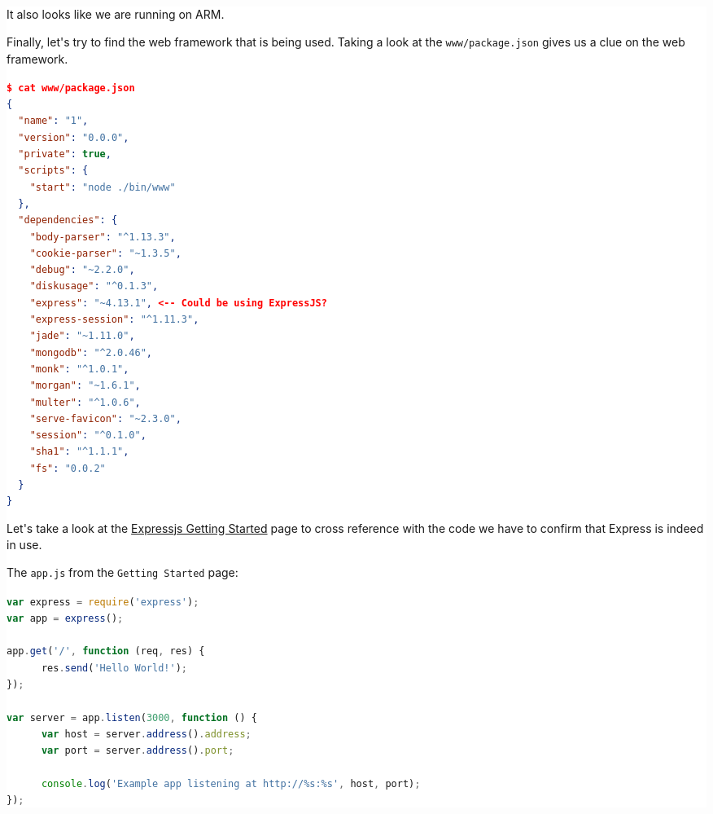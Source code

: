 It also looks like we are running on ARM.

Finally, let's try to find the web framework that is being used. Taking a look at the `www/package.json` gives us a clue on the web framework.

```json
$ cat www/package.json
{
  "name": "1",
  "version": "0.0.0",
  "private": true,
  "scripts": {
    "start": "node ./bin/www"
  },
  "dependencies": {
    "body-parser": "^1.13.3",
    "cookie-parser": "~1.3.5",
    "debug": "~2.2.0",
    "diskusage": "^0.1.3",
    "express": "~4.13.1", <-- Could be using ExpressJS?
    "express-session": "^1.11.3",
    "jade": "~1.11.0",
    "mongodb": "^2.0.46",
    "monk": "^1.0.1",
    "morgan": "~1.6.1",
    "multer": "^1.0.6",
    "serve-favicon": "~2.3.0",
    "session": "^0.1.0",
    "sha1": "^1.1.1",
    "fs": "0.0.2"
  }
}
```

Let's take a look at the [Expressjs Getting Started](http://expressjs.com/en/starter/hello-world.html) page to cross reference with the code we have to confirm that Express is indeed in use.

The `app.js` from the `Getting Started` page:

```js
var express = require('express');
var app = express();

app.get('/', function (req, res) {
      res.send('Hello World!');
});

var server = app.listen(3000, function () {
      var host = server.address().address;
      var port = server.address().port;

      console.log('Example app listening at http://%s:%s', host, port);
});
```
